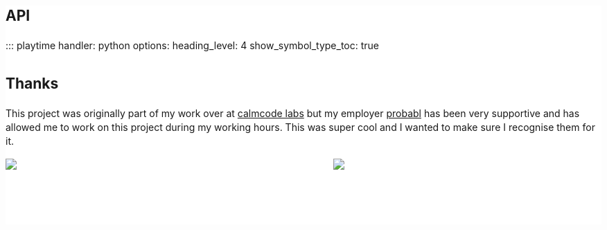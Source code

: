 ## API

::: playtime
    handler: python
    options:
        heading_level: 4
        show_symbol_type_toc: true

## Thanks

This project was originally part of my work over at [calmcode labs](https://calmcode.io/labs/drawdata) but my employer [probabl](https://probabl.ai) has
been very supportive and has allowed me to work on this project during
my working hours. This was super cool and I wanted to make sure I recognise them for it.

<p align="center" width="100%" dir="auto">
    <a href="https://calmcode.io">
        <img src="imgs/calmcode-logo.webp" width="50%" align="left">
    </a>
    <a href="https://probabl.ai">
        <img src="imgs/probabl.png" width="45%" align="right">
    </a>
    <br><br><br>
</p>

<br>
